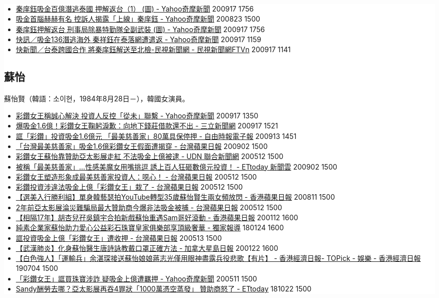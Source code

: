- [秦庠鈺吸金百億潛逃泰國 押解返台（1） (圖) - Yahoo奇摩新聞](https://tw.news.yahoo.com/%E7%A7%A6%E5%BA%A0%E9%88%BA%E5%90%B8%E9%87%91%E7%99%BE%E5%84%84%E6%BD%9B%E9%80%83%E6%B3%B0%E5%9C%8B-%E6%8A%BC%E8%A7%A3%E8%BF%94%E5%8F%B0-1-%E5%9C%96-095616696.html "秦庠鈺吸金百億潛逃泰國 押解返台（1） (圖) - Yahoo奇摩新聞") 200917 1756
- [吸金首腦赫赫有名 控訴人揭露「上線」秦庠鈺 - Yahoo奇摩新聞](https://tw.news.yahoo.com/%E5%90%B8%E9%87%91%E9%A6%96%E8%85%A6%E8%B5%AB%E8%B5%AB%E6%9C%89%E5%90%8D-%E6%8E%A7%E8%A8%B4%E4%BA%BA%E6%8F%AD%E9%9C%B2-%E4%B8%8A%E7%B7%9A-%E7%A7%A6%E5%BA%A0%E9%88%BA-115958332.html "吸金首腦赫赫有名 控訴人揭露「上線」秦庠鈺 - Yahoo奇摩新聞") 200823 1500
- [秦庠鈺押解返台 刑事局除暴特勤隊全副武裝 (圖) - Yahoo奇摩新聞](https://tw.news.yahoo.com/%E7%A7%A6%E5%BA%A0%E9%88%BA%E6%8A%BC%E8%A7%A3%E8%BF%94%E5%8F%B0-%E5%88%91%E4%BA%8B%E5%B1%80%E9%99%A4%E6%9A%B4%E7%89%B9%E5%8B%A4%E9%9A%8A%E5%85%A8%E5%89%AF%E6%AD%A6%E8%A3%9D-%E5%9C%96-095616942.html "秦庠鈺押解返台 刑事局除暴特勤隊全副武裝 (圖) - Yahoo奇摩新聞") 200917 1756
- [快訊／吸金136潛逃海外 秦祥鈺在泰落網遭遣返 - Yahoo奇摩新聞](https://tw.news.yahoo.com/%E5%BF%AB%E8%A8%8A-%E5%90%B8%E9%87%91136%E6%BD%9B%E9%80%83%E6%B5%B7%E5%A4%96-%E7%A7%A6%E7%A5%A5%E9%88%BA%E5%9C%A8%E6%B3%B0%E8%90%BD%E7%B6%B2%E9%81%AD%E9%81%A3%E8%BF%94-035903576.html "快訊／吸金136潛逃海外 秦祥鈺在泰落網遭遣返 - Yahoo奇摩新聞") 200917 1159
- [快新聞／台泰跨國合作 將秦庠鈺解送至北檢-民視新聞網 - 民視新聞網FTVn](https://www.ftvnews.com.tw/news/detail/2020917W0045 "快新聞／台泰跨國合作 將秦庠鈺解送至北檢-民視新聞網 - 民視新聞網FTVn") 200917 1141

## 蘇怡

蘇怡賢（韓語：소이현，1984年8月28日－），韓國女演員。
- [彩鑽女王稱誠心解決 投資人反控「從未」聯繫 - Yahoo奇摩新聞](https://tw.news.yahoo.com/%E5%BD%A9%E9%91%BD%E5%A5%B3%E7%8E%8B%E7%A8%B1%E8%AA%A0%E5%BF%83%E8%A7%A3%E6%B1%BA-%E6%8A%95%E8%B3%87%E4%BA%BA%E5%8F%8D%E6%8E%A7-%E5%BE%9E%E6%9C%AA-%E8%81%AF%E7%B9%AB-055046509.html "彩鑽女王稱誠心解決 投資人反控「從未」聯繫 - Yahoo奇摩新聞") 200917 1350
- [爆吸金1.6億！彩鑽女王鞠躬淚歉：向地下錢莊借款還不出 - 三立新聞網](https://www.setn.com/m/news.aspx?newsid=816113 "爆吸金1.6億！彩鑽女王鞠躬淚歉：向地下錢莊借款還不出 - 三立新聞網") 200917 1521
- [誆「彩鑽」投資吸金1.6億元 「最美慈善家」80萬具保停押 - 自由時報電子報](https://m.ltn.com.tw/news/society/breakingnews/3290441 "誆「彩鑽」投資吸金1.6億元 「最美慈善家」80萬具保停押 - 自由時報電子報") 200913 1451
- [「台灣最美慈善家」吸金1.6億彩鑽女王假面遭揭穿 - 台灣蘋果日報](https://tw.appledaily.com/local/20200902/4FBDTABTWRESTIZ4Y4COJSVKCI/ "「台灣最美慈善家」吸金1.6億彩鑽女王假面遭揭穿 - 台灣蘋果日報") 200902 1500
- [彩鑽女王蘇怡靠贊助亞太影展走紅 不法吸金上億被逮 - UDN 聯合新聞網](https://udn.com/news/story/7321/4558063 "彩鑽女王蘇怡靠贊助亞太影展走紅 不法吸金上億被逮 - UDN 聯合新聞網") 200512 1500
- [被稱「最美慈善家」…性感美魔女用嘴挑逗 誘上百人狂砸數億元投資！ - ETtoday 新聞雲](https://www.ettoday.net/news/20200902/1799700.htm "被稱「最美慈善家」…性感美魔女用嘴挑逗 誘上百人狂砸數億元投資！ - ETtoday 新聞雲") 200902 1500
- [彩鑽女王塑造形象成最美慈善家投資人：噁心！ - 台灣蘋果日報](https://tw.appledaily.com/local/20200512/5GIDDHOHAP5XGIMEB5AVQH76SY/ "彩鑽女王塑造形象成最美慈善家投資人：噁心！ - 台灣蘋果日報") 200512 1500
- [彩鑽投資涉違法吸金上億「彩鑽女王」栽了 - 台灣蘋果日報](https://tw.appledaily.com/local/20200512/4F3LQTOGP6KBWTRTPGBWHZWYNM/ "彩鑽投資涉違法吸金上億「彩鑽女王」栽了 - 台灣蘋果日報") 200512 1500
- [【選美入行勝利組】單身韓藝瑟拍YouTube轉型35歲蘇怡賢生兩女頻放閃 - 香港蘋果日報](https://hk.appledaily.com/entertainment/20200811/Z3AU6VBBIFES3GD4N4ZQ4NPUXE/ "【選美入行勝利組】單身韓藝瑟拍YouTube轉型35歲蘇怡賢生兩女頻放閃 - 香港蘋果日報") 200811 1500
- [2年前亞太影展淪災難騙局最大贊助商今爆非法吸金被捕 - 台灣蘋果日報](https://tw.appledaily.com/entertainment/20200512/2M63QSX43P3GZSIOPLJQGZ5HEE/ "2年前亞太影展淪災難騙局最大贊助商今爆非法吸金被捕 - 台灣蘋果日報") 200512 1500
- [【相隔17年】胡杏兒孖吳鎮宇合拍新戲蘇怡重遇Sam哥好滾動 - 香港蘋果日報](https://hk.appledaily.com/entertainment/20200112/VKIBYHLLH7T4K3GM2VRIOP2TDI/ "【相隔17年】胡杏兒孖吳鎮宇合拍新戲蘇怡重遇Sam哥好滾動 - 香港蘋果日報") 200112 1600
- [純素企業家蘇怡助力愛心公益彩石珠寶皇家俱樂部享頂級奢華 - 獨家報導](https://www.scooptw.com/popular/network_news/life/17163/%E7%B4%94%E7%B4%A0%E4%BC%81%E6%A5%AD%E5%AE%B6%E8%98%87%E6%80%A1%E5%8A%A9%E5%8A%9B%E6%84%9B%E5%BF%83%E5%85%AC%E7%9B%8A-%E5%BD%A9%E7%9F%B3%E7%8F%A0%E5%AF%B6%E7%9A%87%E5%AE%B6%E4%BF%B1%E6%A8%82%E9%83%A8/ "純素企業家蘇怡助力愛心公益彩石珠寶皇家俱樂部享頂級奢華 - 獨家報導") 180124 1600
- [誆投資吸金上億「彩鑽女王」遭收押 - 台灣蘋果日報](https://tw.news.appledaily.com/headline/20200513/I6AVVK5LIV3OESI4B7RP6SH7OE/ "誆投資吸金上億「彩鑽女王」遭收押 - 台灣蘋果日報") 200513 1500
- [【武漢肺炎】化身蘇怡醫生唐詩詠教戴口罩正確方法 - 加拿大星島日報](https://www.singtao.ca/4053753/2020-01-22/news-%E3%80%90%E6%AD%A6%E6%BC%A2%E8%82%BA%E7%82%8E%E3%80%91%E5%8C%96%E8%BA%AB%E8%98%87%E6%80%A1%E9%86%AB%E7%94%9F+%E5%94%90%E8%A9%A9%E8%A9%A0%E6%95%99%E6%88%B4%E5%8F%A3%E7%BD%A9%E6%AD%A3%E7%A2%BA%E6%96%B9%E6%B3%95/ "【武漢肺炎】化身蘇怡醫生唐詩詠教戴口罩正確方法 - 加拿大星島日報") 200122 1600
- [【白色強人】「運輸兵」余湛琛接送蘇怡娘娘蔣志光僅用眼神盡露兵役悲歌【有片】 - 香港經濟日報- TOPick - 娛樂 - 香港經濟日報](https://topick.hket.com/article/2392014/%E3%80%90%E7%99%BD%E8%89%B2%E5%BC%B7%E4%BA%BA%E3%80%91%E3%80%8C%E9%81%8B%E8%BC%B8%E5%85%B5%E3%80%8D%E4%BD%99%E6%B9%9B%E7%90%9B%E6%8E%A5%E9%80%81%E8%98%87%E6%80%A1%E5%A8%98%E5%A8%98%E3%80%80%E8%94%A3%E5%BF%97%E5%85%89%E5%83%85%E7%94%A8%E7%9C%BC%E7%A5%9E%E7%9B%A1%E9%9C%B2%E5%85%B5%E5%BD%B9%E6%82%B2%E6%AD%8C%E3%80%90%E6%9C%89%E7%89%87%E3%80%91 "【白色強人】「運輸兵」余湛琛接送蘇怡娘娘蔣志光僅用眼神盡露兵役悲歌【有片】 - 香港經濟日報- TOPick - 娛樂 - 香港經濟日報") 190704 1500
- [「彩鑽女王」誆買珠寶涉詐 疑吸金上億遭羈押 - Yahoo奇摩新聞](https://tw.news.yahoo.com/%E5%BD%A9%E9%91%BD%E5%A5%B3%E7%8E%8B-%E8%AA%86%E8%B2%B7%E7%8F%A0%E5%AF%B6%E6%B6%89%E8%A9%90-%E7%96%91%E5%90%B8%E9%87%91%E4%B8%8A%E5%84%84%E9%81%AD%E7%BE%88%E6%8A%BC-054316324.html "「彩鑽女王」誆買珠寶涉詐 疑吸金上億遭羈押 - Yahoo奇摩新聞") 200511 1500
- [Sandy酬勞去哪？亞太影展再吞4罪狀「1000萬憑空蒸發」 贊助商怒了 - ETtoday](https://star.ettoday.net/news/1287813 "Sandy酬勞去哪？亞太影展再吞4罪狀「1000萬憑空蒸發」 贊助商怒了 - ETtoday") 181022 1500